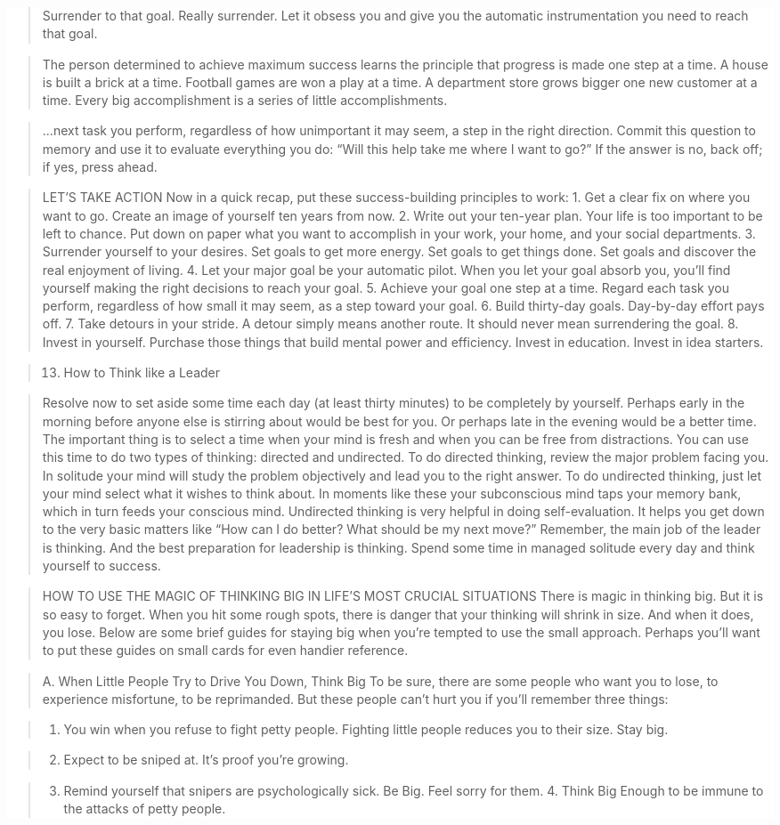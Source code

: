 >Surrender to that goal. Really surrender. Let it obsess you and give you the automatic instrumentation you need to reach that goal.

>The person determined to achieve maximum success learns the principle that progress is made one step at a time. A house is built a brick at a time. Football games are won a play at a time. A department store grows bigger one new customer at a time. Every big accomplishment is a series of little accomplishments.

>...next task you perform, regardless of how unimportant it may seem, a step in the right direction. Commit this question to memory and use it to evaluate everything you do: “Will this help take me where I want to go?” If the answer is no, back off; if yes, press ahead.

>LET’S TAKE ACTION Now in a quick recap, put these success-building principles to work: 1. Get a clear fix on where you want to go. Create an image of yourself ten years from now. 2. Write out your ten-year plan. Your life is too important to be left to chance. Put down on paper what you want to accomplish in your work, your home, and your social departments. 3. Surrender yourself to your desires. Set goals to get more energy. Set goals to get things done. Set goals and discover the real enjoyment of living. 4. Let your major goal be your automatic pilot. When you let your goal absorb you, you’ll find yourself making the right decisions to reach your goal. 5. Achieve your goal one step at a time. Regard each task you perform, regardless of how small it may seem, as a step toward your goal. 6. Build thirty-day goals. Day-by-day effort pays off. 7. Take detours in your stride. A detour simply means another route. It should never mean surrendering the goal. 8. Invest in yourself. Purchase those things that build mental power and efficiency. Invest in education. Invest in idea starters.

>13. How to Think like a Leader

>Resolve now to set aside some time each day (at least thirty minutes) to be completely by yourself. Perhaps early in the morning before anyone else is stirring about would be best for you. Or perhaps late in the evening would be a better time. The important thing is to select a time when your mind is fresh and when you can be free from distractions. You can use this time to do two types of thinking: directed and undirected. To do directed thinking, review the major problem facing you. In solitude your mind will study the problem objectively and lead you to the right answer. To do undirected thinking, just let your mind select what it wishes to think about. In moments like these your subconscious mind taps your memory bank, which in turn feeds your conscious mind. Undirected thinking is very helpful in doing self-evaluation. It helps you get down to the very basic matters like “How can I do better? What should be my next move?” Remember, the main job of the leader is thinking. And the best preparation for leadership is thinking. Spend some time in managed solitude every day and think yourself to success.

>HOW TO USE THE MAGIC OF THINKING BIG IN LIFE’S MOST CRUCIAL SITUATIONS There is magic in thinking big. But it is so easy to forget. When you hit some rough spots, there is danger that your thinking will shrink in size. And when it does, you lose. Below are some brief guides for staying big when you’re tempted to use the small approach. Perhaps you’ll want to put these guides on small cards for even handier reference.

>A. When Little People Try to Drive You Down, Think Big To be sure, there are some people who want you to lose, to experience misfortune, to be reprimanded. But these people can’t hurt you if you’ll remember three things:

>1. You win when you refuse to fight petty people. Fighting little people reduces you to their size. Stay big.

>2. Expect to be sniped at. It’s proof you’re growing.

>3. Remind yourself that snipers are psychologically sick. Be Big. Feel sorry for them. 4. Think Big Enough to be immune to the attacks of petty people.
